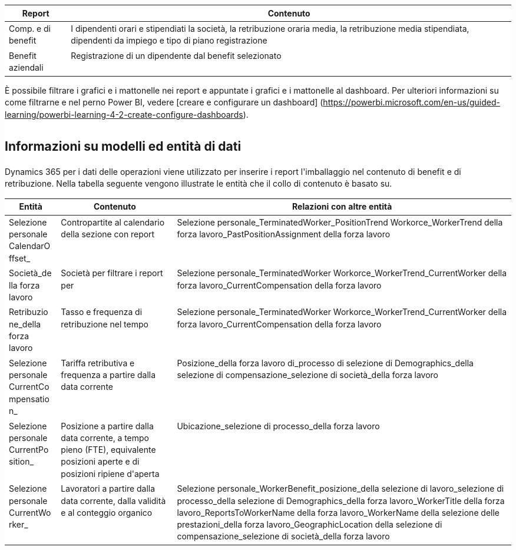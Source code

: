 | Report                     | Contenuto                                                                                                                              |
|----------------------------|---------------------------------------------------------------------------------------------------------------------------------------|
| Comp. e di benefit | I dipendenti orari e stipendiati la società, la retribuzione oraria media, la retribuzione media stipendiata, dipendenti da impiego e tipo di piano registrazione |
| Benefit aziendali          | Registrazione di un dipendente dal benefit selezionato                                                                                               |

È possibile filtrare i grafici e i mattonelle nei report e appuntate i grafici e i mattonelle al dashboard. Per ulteriori informazioni su come filtrarne e nel perno Power BI, vedere [creare e configurare un dashboard] (https://powerbi.microsoft.com/en-us/guided-learning/powerbi-learning-4-2-create-configure-dashboards).

## <a name="understanding-the-data-model-and-entities"></a>Informazioni su modelli ed entità di dati
Dynamics 365 per i dati delle operazioni viene utilizzato per inserire i report l'imballaggio nel contenuto di benefit e di retribuzione. Nella tabella seguente vengono illustrate le entità che il collo di contenuto è basato su.

| Entità                            | Contenuto                                                                                                   | Relazioni con altre entità                                                                                                                                                                                                                                                                                                |
|-----------------------------------|------------------------------------------------------------------------------------------------------------|----------------------------------------------------------------------------------------------------------------------------------------------------------------------------------------------------------------------------------------------------------------------------------------------------------------------------------|
| Selezione personale CalendarOffset\_         | Contropartite al calendario della sezione con report                                                                          | Selezione personale\_TerminatedWorker\_PositionTrend Workorce\_WorkerTrend della forza lavoro\_PastPositionAssignment della forza lavoro                                                                                                                                                                                                                     |
| Società\_della forza lavoro                | Società per filtrare i report per                                                                             | Selezione personale\_TerminatedWorker Workorce\_WorkerTrend\_CurrentWorker della forza lavoro\_CurrentCompensation della forza lavoro                                                                                                                                                                                                                        |
| Retribuzione\_della forza lavoro           | Tasso e frequenza di retribuzione nel tempo                                                                           | Selezione personale\_TerminatedWorker Workorce\_WorkerTrend\_CurrentWorker della forza lavoro\_CurrentCompensation della forza lavoro                                                                                                                                                                                                                        |
| Selezione personale CurrentCompensation\_    | Tariffa retributiva e frequenza a partire dalla data corrente                                                              | Posizione\_della forza lavoro di\_processo di selezione di Demographics\_della selezione di compensazione\_selezione di società\_della forza lavoro                                                                                                                                                                                                                            |
| Selezione personale CurrentPosition\_        | Posizione a partire dalla data corrente, a tempo pieno (FTE), equivalente posizioni aperte e di posizioni ripiene d'aperta | Ubicazione\_selezione di processo\_della forza lavoro                                                                                                                                                                                                                                                                                               |
| Selezione personale CurrentWorker\_          | Lavoratori a partire dalla data corrente, dalla validità e al conteggio organico                                                         | Selezione personale\_WorkerBenefit\_posizione\_della selezione di lavoro\_selezione di processo\_della selezione di Demographics\_della forza lavoro\_WorkerTitle della forza lavoro\_ReportsToWorkerName della forza lavoro\_WorkerName della selezione delle prestazioni\_della forza lavoro\_GeographicLocation della selezione di compensazione\_selezione di società\_della forza lavoro                                            |